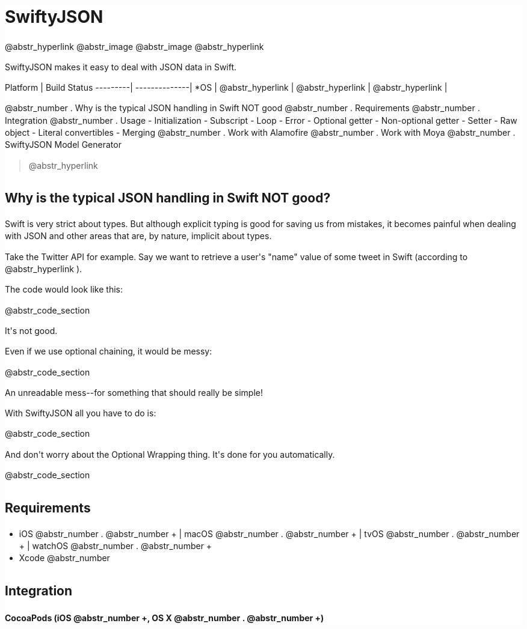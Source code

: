 # SwiftyJSON

@abstr_hyperlink @abstr_image @abstr_image @abstr_hyperlink 

SwiftyJSON makes it easy to deal with JSON data in Swift.

Platform | Build Status \---------| --------------| *OS | @abstr_hyperlink | @abstr_hyperlink | @abstr_hyperlink | 

@abstr_number . Why is the typical JSON handling in Swift NOT good @abstr_number . Requirements @abstr_number . Integration @abstr_number . Usage \- Initialization \- Subscript \- Loop \- Error \- Optional getter \- Non-optional getter \- Setter \- Raw object \- Literal convertibles \- Merging @abstr_number . Work with Alamofire @abstr_number . Work with Moya @abstr_number . SwiftyJSON Model Generator

> @abstr_hyperlink 

## Why is the typical JSON handling in Swift NOT good?

Swift is very strict about types. But although explicit typing is good for saving us from mistakes, it becomes painful when dealing with JSON and other areas that are, by nature, implicit about types.

Take the Twitter API for example. Say we want to retrieve a user's "name" value of some tweet in Swift (according to @abstr_hyperlink ).

The code would look like this:

@abstr_code_section 

It's not good.

Even if we use optional chaining, it would be messy:

@abstr_code_section 

An unreadable mess--for something that should really be simple!

With SwiftyJSON all you have to do is:

@abstr_code_section 

And don't worry about the Optional Wrapping thing. It's done for you automatically.

@abstr_code_section 

## Requirements

  * iOS @abstr_number . @abstr_number + | macOS @abstr_number . @abstr_number + | tvOS @abstr_number . @abstr_number + | watchOS @abstr_number . @abstr_number +
  * Xcode @abstr_number 



## Integration

#### CocoaPods (iOS @abstr_number +, OS X @abstr_number . @abstr_number +)
